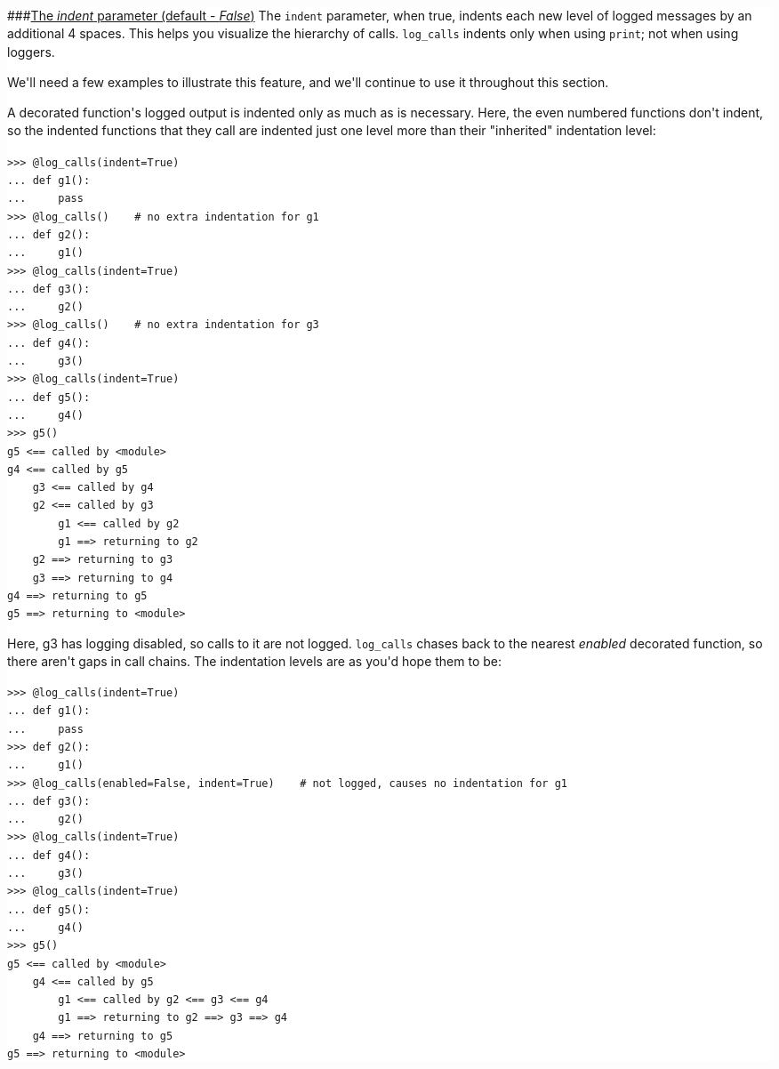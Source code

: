 ###[The *indent* parameter (default - *False*)](id:indent-parameter)
The `indent` parameter, when true, indents each new level of logged messages
by an additional 4 spaces. This helps you visualize the hierarchy of calls.
`log_calls` indents only when using `print`; not when using loggers.

We'll need a few examples to illustrate this feature, and we'll continue
to use it throughout this section.

A decorated function's logged output is indented only as much as is necessary.
Here, the even numbered functions don't indent, so the indented functions
that they call are indented just one level more than their "inherited"
indentation level:

    >>> @log_calls(indent=True)
    ... def g1():
    ...     pass
    >>> @log_calls()    # no extra indentation for g1
    ... def g2():
    ...     g1()
    >>> @log_calls(indent=True)
    ... def g3():
    ...     g2()
    >>> @log_calls()    # no extra indentation for g3
    ... def g4():
    ...     g3()
    >>> @log_calls(indent=True)
    ... def g5():
    ...     g4()
    >>> g5()
    g5 <== called by <module>
    g4 <== called by g5
        g3 <== called by g4
        g2 <== called by g3
            g1 <== called by g2
            g1 ==> returning to g2
        g2 ==> returning to g3
        g3 ==> returning to g4
    g4 ==> returning to g5
    g5 ==> returning to <module>

Here, g3 has logging disabled, so calls to it are not logged. `log_calls` chases
back to the nearest *enabled* decorated function, so there aren't gaps in call
chains. The indentation levels are as you'd hope them to be:

    >>> @log_calls(indent=True)
    ... def g1():
    ...     pass
    >>> def g2():
    ...     g1()
    >>> @log_calls(enabled=False, indent=True)    # not logged, causes no indentation for g1
    ... def g3():
    ...     g2()
    >>> @log_calls(indent=True)
    ... def g4():
    ...     g3()
    >>> @log_calls(indent=True)
    ... def g5():
    ...     g4()
    >>> g5()
    g5 <== called by <module>
        g4 <== called by g5
            g1 <== called by g2 <== g3 <== g4
            g1 ==> returning to g2 ==> g3 ==> g4
        g4 ==> returning to g5
    g5 ==> returning to <module>
